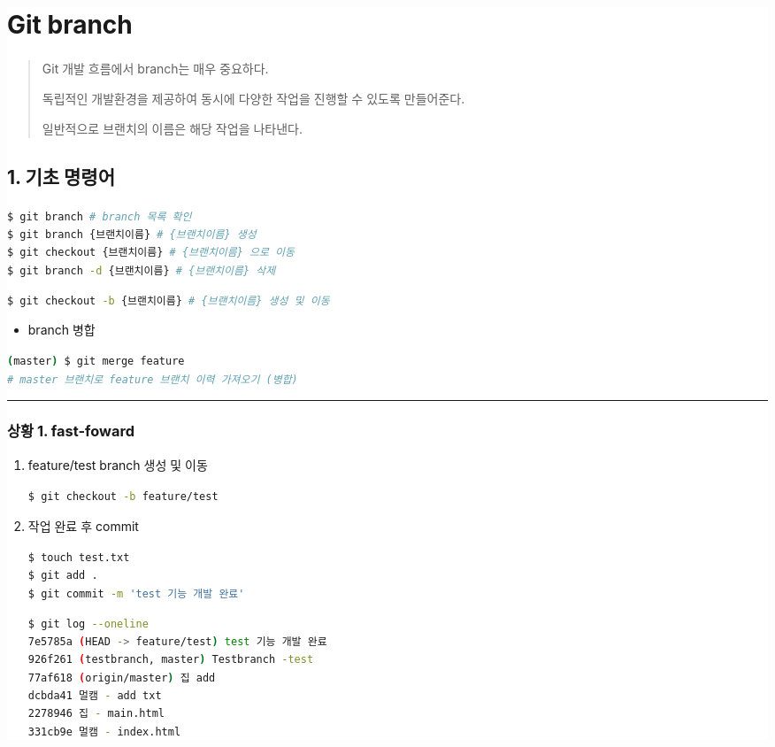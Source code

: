 # Git branch

> Git 개발 흐름에서 branch는 매우 중요하다.
>
> 독립적인 개발환경을 제공하여 동시에 다양한 작업을 진행할 수 있도록 만들어준다.
>
> 일반적으로 브랜치의 이름은 해당 작업을 나타낸다.

## 1. 기초 명령어

```bash
$ git branch # branch 목록 확인
$ git branch {브랜치이름} # {브랜치이름} 생성
$ git checkout {브랜치이름} # {브랜치이름} 으로 이동
$ git branch -d {브랜치이름} # {브랜치이름} 삭제
```

```bash
$ git checkout -b {브랜치이름} # {브랜치이름} 생성 및 이동
```

* branch 병합

```bash
(master) $ git merge feature
# master 브랜치로 feature 브랜치 이력 가져오기 (병합)
```

---

### 상황 1. fast-foward

1. feature/test branch 생성 및 이동

   ```bash
   $ git checkout -b feature/test
   ```

2. 작업 완료 후 commit

   ```bash
   $ touch test.txt
   $ git add .
   $ git commit -m 'test 기능 개발 완료'
   ```
   
   ```bash
   $ git log --oneline
   7e5785a (HEAD -> feature/test) test 기능 개발 완료
   926f261 (testbranch, master) Testbranch -test
   77af618 (origin/master) 집 add
   dcbda41 멀캠 - add txt
   2278946 집 - main.html
   331cb9e 멀캠 - index.html
   ```
